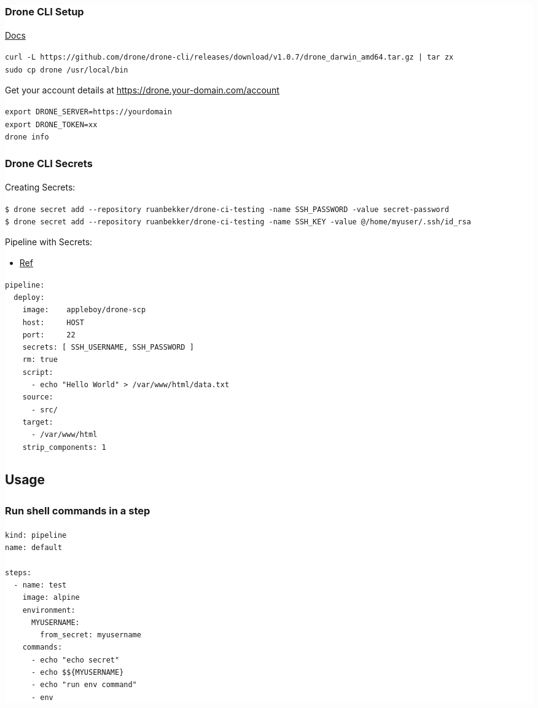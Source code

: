 ### Drone CLI Setup

[Docs](https://docs.drone.io/cli/install/)

```
curl -L https://github.com/drone/drone-cli/releases/download/v1.0.7/drone_darwin_amd64.tar.gz | tar zx
sudo cp drone /usr/local/bin
```

Get your account details at https://drone.your-domain.com/account

```
export DRONE_SERVER=https://yourdomain
export DRONE_TOKEN=xx
drone info
```

### Drone CLI Secrets

Creating Secrets:

```
$ drone secret add --repository ruanbekker/drone-ci-testing -name SSH_PASSWORD -value secret-password
$ drone secret add --repository ruanbekker/drone-ci-testing -name SSH_KEY -value @/home/myuser/.ssh/id_rsa
```

Pipeline with Secrets:
- [Ref](https://knowledge.rootknecht.net/drone)

```
pipeline:
  deploy:
    image:    appleboy/drone-scp
    host:     HOST
    port:     22
    secrets: [ SSH_USERNAME, SSH_PASSWORD ]
    rm: true
    script:
      - echo "Hello World" > /var/www/html/data.txt
    source:
      - src/
    target:
      - /var/www/html
    strip_components: 1
```

## Usage

### Run shell commands in a step

```
kind: pipeline
name: default

steps:
  - name: test
    image: alpine
    environment:
      MYUSERNAME:
        from_secret: myusername
    commands:
      - echo "echo secret"
      - echo $${MYUSERNAME}
      - echo "run env command"
      - env
```